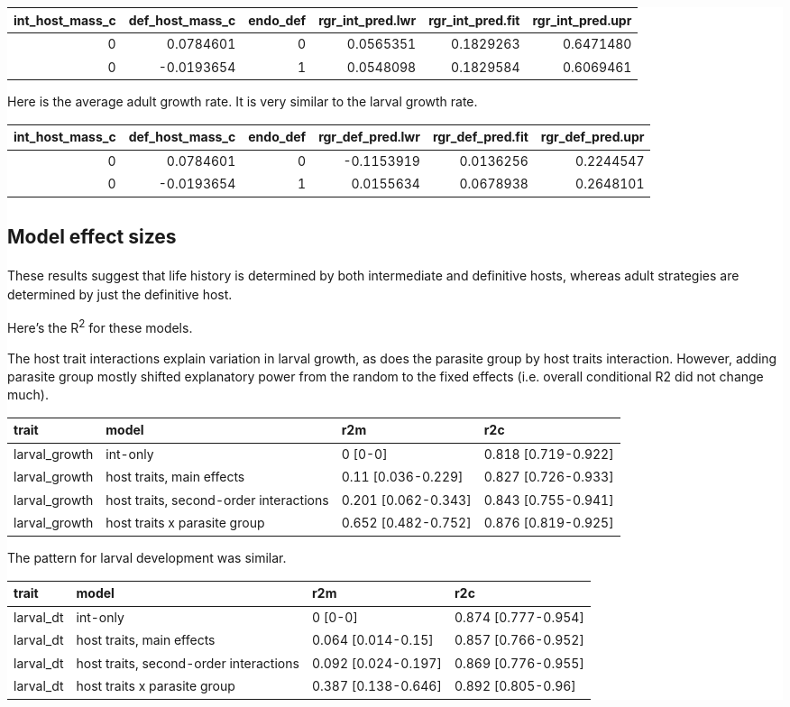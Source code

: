 <div class="kable-table">

| int\_host\_mass\_c | def\_host\_mass\_c | endo\_def | rgr\_int\_pred.lwr | rgr\_int\_pred.fit | rgr\_int\_pred.upr |
|-------------------:|-------------------:|----------:|-------------------:|-------------------:|-------------------:|
|                  0 |          0.0784601 |         0 |          0.0565351 |          0.1829263 |          0.6471480 |
|                  0 |         -0.0193654 |         1 |          0.0548098 |          0.1829584 |          0.6069461 |

</div>

Here is the average adult growth rate. It is very similar to the larval
growth rate.

<div class="kable-table">

| int\_host\_mass\_c | def\_host\_mass\_c | endo\_def | rgr\_def\_pred.lwr | rgr\_def\_pred.fit | rgr\_def\_pred.upr |
|-------------------:|-------------------:|----------:|-------------------:|-------------------:|-------------------:|
|                  0 |          0.0784601 |         0 |         -0.1153919 |          0.0136256 |          0.2244547 |
|                  0 |         -0.0193654 |         1 |          0.0155634 |          0.0678938 |          0.2648101 |

</div>

## Model effect sizes

These results suggest that life history is determined by both
intermediate and definitive hosts, whereas adult strategies are
determined by just the definitive host.

Here’s the R<sup>2</sup> for these models.

The host trait interactions explain variation in larval growth, as does
the parasite group by host traits interaction. However, adding parasite
group mostly shifted explanatory power from the random to the fixed
effects (i.e. overall conditional R2 did not change much).

<div class="kable-table">

| trait          | model                                  | r2m                   | r2c                   |
|:---------------|:---------------------------------------|:----------------------|:----------------------|
| larval\_growth | int-only                               | 0 \[0-0\]             | 0.818 \[0.719-0.922\] |
| larval\_growth | host traits, main effects              | 0.11 \[0.036-0.229\]  | 0.827 \[0.726-0.933\] |
| larval\_growth | host traits, second-order interactions | 0.201 \[0.062-0.343\] | 0.843 \[0.755-0.941\] |
| larval\_growth | host traits x parasite group           | 0.652 \[0.482-0.752\] | 0.876 \[0.819-0.925\] |

</div>

The pattern for larval development was similar.

<div class="kable-table">

| trait      | model                                  | r2m                   | r2c                   |
|:-----------|:---------------------------------------|:----------------------|:----------------------|
| larval\_dt | int-only                               | 0 \[0-0\]             | 0.874 \[0.777-0.954\] |
| larval\_dt | host traits, main effects              | 0.064 \[0.014-0.15\]  | 0.857 \[0.766-0.952\] |
| larval\_dt | host traits, second-order interactions | 0.092 \[0.024-0.197\] | 0.869 \[0.776-0.955\] |
| larval\_dt | host traits x parasite group           | 0.387 \[0.138-0.646\] | 0.892 \[0.805-0.96\]  |
